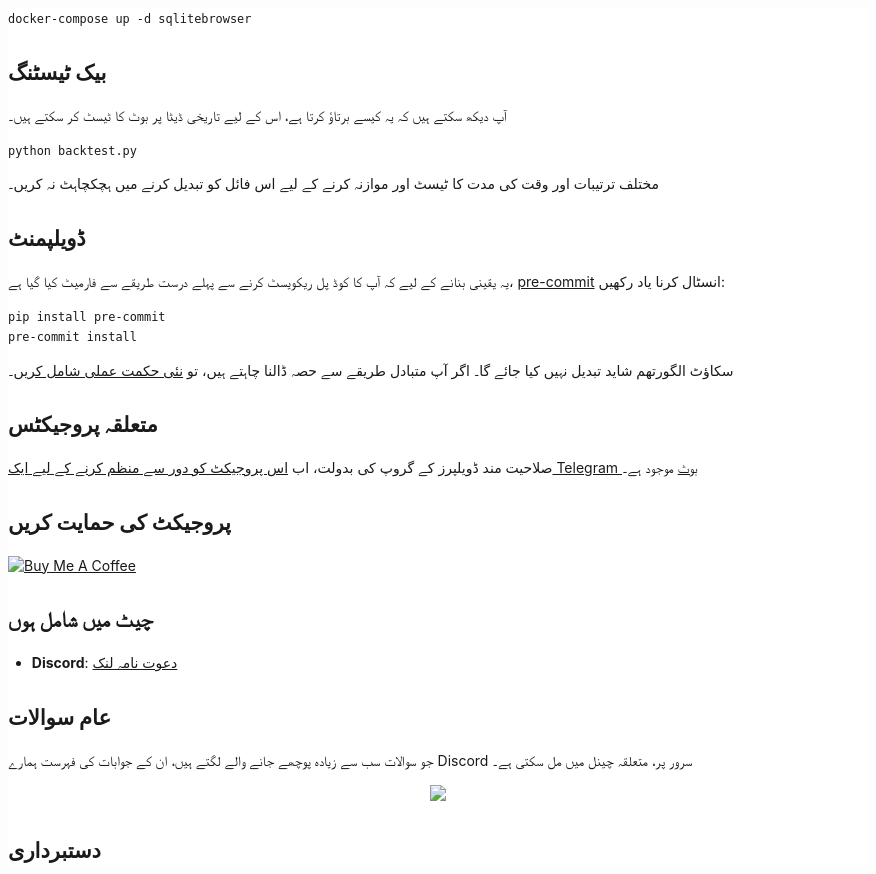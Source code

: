 ```shell
docker-compose up -d sqlitebrowser
```

## بیک ٹیسٹنگ

آپ دیکھ سکتے ہیں کہ یہ کیسے برتاؤ کرتا ہے، اس کے لیے تاریخی ڈیٹا پر بوٹ کا ٹیسٹ کر سکتے ہیں۔

```shell
python backtest.py
```

مختلف ترتیبات اور وقت کی مدت کا ٹیسٹ اور موازنہ کرنے کے لیے اس فائل کو تبدیل کرنے میں ہچکچاہٹ نہ کریں۔

## ڈویلپمنٹ

یہ یقینی بنانے کے لیے کہ آپ کا کوڈ پل ریکویسٹ کرنے سے پہلے درست طریقے سے فارمیٹ کیا گیا ہے،
[pre-commit](https://pre-commit.com/) انسٹال کرنا یاد رکھیں:

```shell
pip install pre-commit
pre-commit install
```

سکاؤٹ الگورتھم شاید تبدیل نہیں کیا جائے گا۔ اگر آپ متبادل طریقے سے حصہ ڈالنا چاہتے ہیں، تو [نئی حکمت عملی شامل کریں](binance_trade_bot/strategies/README.md)۔

## متعلقہ پروجیکٹس

صلاحیت مند ڈویلپرز کے گروپ کی بدولت، اب [اس پروجیکٹ کو دور سے منظم کرنے کے لیے ایک Telegram بوٹ](https://github.com/lorcalhost/BTB-manager-telegram) موجود ہے۔

## پروجیکٹ کی حمایت کریں

<a href="https://www.buymeacoffee.com/edeng" target="_blank"><img src="https://cdn.buymeacoffee.com/buttons/default-orange.png" alt="Buy Me A Coffee" height="41" width="174"></a>

## چیٹ میں شامل ہوں

- **Discord**: [دعوت نامہ لنک](https://discord.gg/m4TNaxreCN)

## عام سوالات

جو سوالات سب سے زیادہ پوچھے جانے والے لگتے ہیں، ان کے جوابات کی فہرست ہمارے Discord سرور پر، متعلقہ چینل میں مل سکتی ہے۔

<p align="center">
  <img src = "https://usercontent2.hubstatic.com/6061829.jpg">
</p>

## دستبرداری
